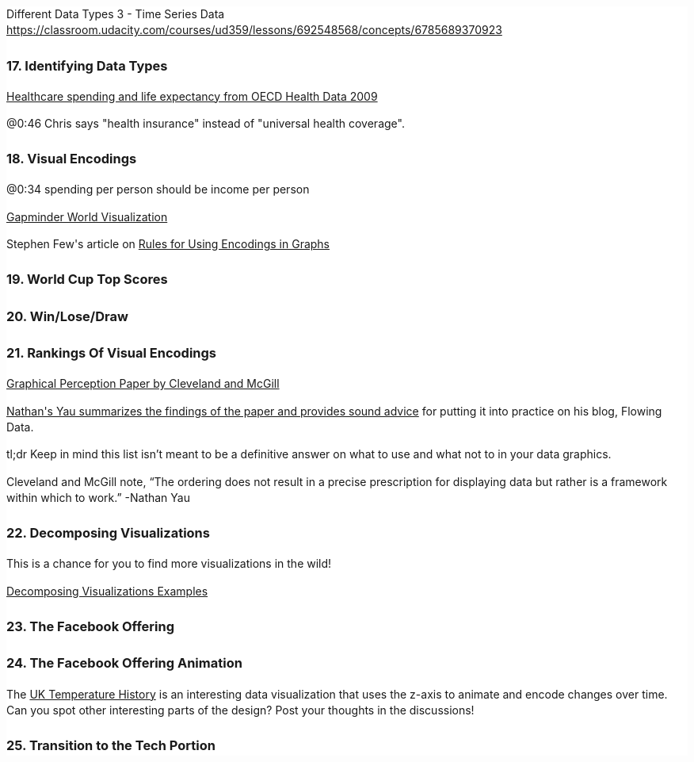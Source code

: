 Different Data Types 3 - Time Series Data https://classroom.udacity.com/courses/ud359/lessons/692548568/concepts/6785689370923


### 17. Identifying Data Types    

[Healthcare spending and life expectancy from OECD Health Data 2009][a2f197c1]

  [a2f197c1]: http://charliepark.org/images/slopegraphs/natgeo_scatter.jpg "OECD Health Data 2009 Plot"

@0:46 Chris says "health insurance" instead of "universal health coverage".

### 18. Visual Encodings    

@0:34 spending per person should be income per person

[Gapminder World Visualization][099ba7b0]

  [099ba7b0]: http://www.gapminder.org/world/ "Gapminder"

Stephen Few's article on [Rules for Using Encodings in Graphs][752f0f2e]

  [752f0f2e]: http://www.perceptualedge.com/articles/b-eye/encoding_values_in_graph.pdf "Stephen Few's Rules for Visual Encodings"

### 19.  World Cup Top Scores    

### 20.  Win/Lose/Draw     

### 21. Rankings Of Visual Encodings   

[Graphical Perception Paper by Cleveland and McGill][ac478221]

  [ac478221]: https://web.cs.dal.ca/~sbrooks/csci4166-6406/seminars/readings/Cleveland_GraphicalPerception_Science85.pdf "Graphical Perception Paper by Cleveland and McGill"

[Nathan's Yau summarizes the findings of the paper and provides sound advice][5887a0ef] for putting it into practice on his blog, Flowing Data.

  [5887a0ef]: http://flowingdata.com/2010/03/20/graphical-perception-learn-the-fundamentals-first/ "Summary of the Paper"

tl;dr
Keep in mind this list isn’t meant to be a definitive answer on what to use and what not to in your data graphics.

Cleveland and McGill note, “The ordering does not result in a precise prescription for displaying data but rather is a framework within which to work.” -Nathan Yau

### 22.  Decomposing Visualizations    

This is a chance for you to find more visualizations in the wild!

[Decomposing Visualizations Examples][a29ee349]

  [a29ee349]: http://www.targetprocess.com/articles/visual-encoding.html "Decomposing Visualization"


### 23. The Facebook Offering     

### 24. The Facebook Offering Animation

The [UK Temperature History][3e816a49] is an interesting data visualization that uses the z-axis to animate and encode changes over time. Can you spot other interesting parts of the design? Post your thoughts in the discussions!

  [3e816a49]: http://charts.animateddata.co.uk/uktemperaturelines/ "UK Temperature History"

### 25. Transition to the Tech Portion    


  [d239a050]: https://en.wikipedia.org/wiki/Visual_communication "Visual Communication"
  [55a6311d]: https://en.wikipedia.org/wiki/Statistical_graphics "Statistical Graphics"
  [675f42bb]: https://en.wikipedia.org/wiki/Plot_(graphics) "Plots"
  [6b5d0226]: https://en.wikipedia.org/wiki/Infographic "Infographics"
  [ffd934a5]: https://en.wikipedia.org/wiki/Causality "Causality"
  [061af2dc]: https://en.wikipedia.org/wiki/Descriptive_statistics "Descriptive Statistics"
  [cceb4c49]: https://en.wikipedia.org/wiki/Grounded_theory "Grounded Theory"
  [6c32b898]: https://en.wikipedia.org/wiki/Big_data "Big Data"
  [50ba5873]: https://en.wikipedia.org/wiki/Internet_of_things "Internet of Things"
  [42074d51]: https://en.wikipedia.org/wiki/Data_science "Data Science"
  [ae0c95fb]: https://en.wikipedia.org/wiki/Data_scientists "Data Scientists"
  [863294eb]: https://en.wikipedia.org/wiki/Data_analysis "Data Analysis"
  [6ede96f7]: https://en.wikipedia.org/wiki/Information_visualization "Information Visualization"
  [f4a281a3]: https://en.wikipedia.org/wiki/Scientific_visualization "Scientific Visualization"
  [24d39d1b]: https://en.wikipedia.org/wiki/Exploratory_data_analysis "Exploratory Data Analysis"
  [18edab12]: https://en.wikipedia.org/wiki/Misleading_graphs "Misleading Graphs"
  [19629d71]: https://en.wikipedia.org/wiki/Chartjunk "Chart Junk"
  [3bf3c620]: https://en.wikipedia.org/wiki/Line_chart "Line Chart"
  [b2b2191d]: https://en.wikipedia.org/wiki/Bar_chart "Bar Chart"
  [e282da97]: https://en.wikipedia.org/wiki/Pie_chart "Pie Chart"
  [50117dc6]: https://en.wikipedia.org/wiki/Histogram "Histogram"
  [de34d4e8]: https://en.wikipedia.org/wiki/Boxplot "Boxplot"
  [22fd5ce9]: https://en.wikipedia.org/wiki/Scatter_plot "Scatter Plot"
  [aa4f5a8c]: https://en.wikipedia.org/wiki/Cartogram "Cartogram"
  [dba7fce6]: https://en.wikipedia.org/wiki/Pre-attentive_processing "Pre-attentive Processing"
  [70926771]: https://en.wikipedia.org/wiki/Data_exploration "Data Exploration"
  [e3d17bc0]: https://en.wikipedia.org/wiki/SAS_(software) "SAS"
  [c1a5f06a]: https://en.wikipedia.org/wiki/SOFA_Statistics "SOFA Statistics"
  [075770f9]: https://en.wikipedia.org/wiki/R_(programming_language) "R"
  [d7e7ad3f]: https://en.wikipedia.org/wiki/Minitab "Minitab"
  [c86d9fe2]: http://www.visual-literacy.org/periodic_table/periodic_table.html "Periodic Table of Visualization Methods"
  [8ed66128]: https://en.wikipedia.org/wiki/Thematic_map "Thematic Cartography"
  [04ac3d60]: https://en.wikipedia.org/wiki/Graphic_design "Graphic Design"
  [95345390]: https://en.wikipedia.org/wiki/Information_visualization "Information Visualization"
  [86910fd9]: https://en.wikipedia.org/wiki/Interaction_techniques "Interaction Techniques"
  [6dcc62b0]: https://en.wikipedia.org/wiki/Volume_visualization "Volume Visualization"
  [7e6ed68e]: https://en.wikipedia.org/wiki/Business_Intelligence "Business Intelligence"
  [0492bf5d]: https://en.wikipedia.org/wiki/Information_discovery "Information Discovery"
  [2849aefd]: https://en.wikipedia.org/wiki/Organizational_psychology "Organization Psychology"
  [4e84b51f]: https://en.wikipedia.org/wiki/Change_management "Change Management"
  [b071ecdc]: http://chimera.labs.oreilly.com/books/1230000000345/ "Scott Murray's Interactive Data Visualization for the Web"
  [8d65e38d]: http://www.amazon.com/gp/product/1119002257?ie=UTF8&creativeASIN=1119002257&linkCode=xm2&tag=storytellingwithdata-20 "Cole Nussbaumer's Storytelling with Data"
  [9c79e415]: http://www.storytellingwithdata.com/ "Storytelling with Data"
  [c038d9cf]: https://discussions.udacity.com/t/lesson-1a-good-data-visualizations-dand/25155/30 "Good Data Visualization Discussion"
  [fdac5c30]: http://www.storytellingwithdata.com/2014/03/more-on-slopegraphs.html "Slope Graph"
  [a944be0c]: http://en.wikipedia.org/wiki/Data_wrangling "Data Wrangling"
  [9df1ca2e]: http://en.wikipedia.org/wiki/Information_visualization "Information Visualization"
  [d42017f1]: http://en.wikipedia.org/wiki/Human%E2%80%93computer_interaction "Human Computer Interaction"
  [4c41c986]: http://en.wikipedia.org/wiki/Anscombe's_quartet "Anscombe’s Quartet"
  [e178449c]: http://www.edwardtufte.com/bboard/q-and-a-fetch-msg?msg_id=0002NC "Edward Tufte on Visual Perceptions"
  [5f6b6c20]: http://www.eurekalert.org/pub_releases/2006-07/uops-prc072606.php "Penn State Paper on Visual Perceptions"
  [50c0bf10]: https://developer.mozilla.org/en-US/docs/Web/API/Canvas_API "HTML5 Canvas"
  [0f280ed2]: http://en.wikipedia.org/wiki/WebGL "WebGL"
  [5d22bab6]: https://developer.mozilla.org/en-US/docs/Web/SVG "SVG"
  [cdc9ddd1]: http://d3js.org/ "D3"
  [c79bc5e1]: http://nvd3.org/ "NVD3"
  [305f364c]: http://dimplejs.org/ "Dimple JS"
  [9089bac4]: http://code.shutterstock.com/rickshaw/ "Rickshaw"
  [319c5a0b]: https://chartio.com/ "Chart IO"
  [6b61702a]: http://raw.densitydesign.org/ "Raw JS"
  [528f33fc]: https://classroom.udacity.com/courses/ud884/lessons/1464158642/concepts/15290985490923 "Converting HTML to the DOM"
  [9b88963c]: https://www.udacity.com/course/ud884 "Website Performance Optimization"
  [32128a3d]: https://www.udacity.com/course/ud032 "Data Wrangling with Mongo DB"
  [25409a72]: http://education-portal.com/academy/lesson/web-scripting-client-side-and-server-side.html#lesson "Web Scripting: Client Side and Server-Side"
